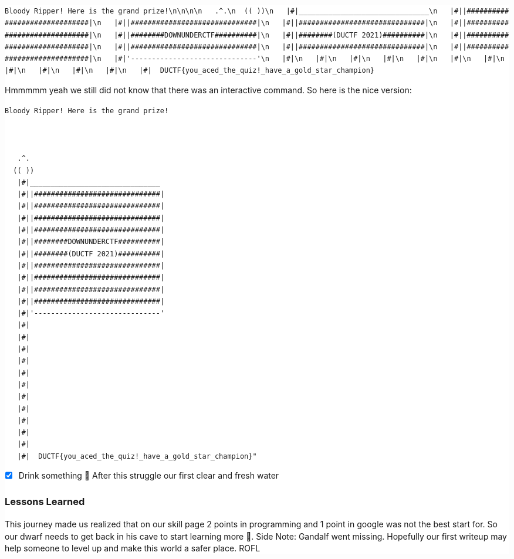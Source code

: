 ```
Bloody Ripper! Here is the grand prize!\n\n\n\n   .^.\n  (( ))\n   |#|_______________________________\n   |#||##############################|\n   |#||##############################|\n   |#||##############################|\n   |#||##############################|\n   |#||########DOWNUNDERCTF##########|\n   |#||########(DUCTF 2021)##########|\n   |#||##############################|\n   |#||##############################|\n   |#||##############################|\n   |#||##############################|\n   |#|'------------------------------'\n   |#|\n   |#|\n   |#|\n   |#|\n   |#|\n   |#|\n   |#|\n   |#|\n   |#|\n   |#|\n   |#|\n   |#|  DUCTF{you_aced_the_quiz!_have_a_gold_star_champion}
```
Hmmmmm yeah we still did not know that there was an interactive command. So here is the nice version:
```
Bloody Ripper! Here is the grand prize!



   .^.
  (( ))
   |#|_______________________________
   |#||##############################|
   |#||##############################|
   |#||##############################|
   |#||##############################|
   |#||########DOWNUNDERCTF##########|
   |#||########(DUCTF 2021)##########|
   |#||##############################|
   |#||##############################|
   |#||##############################|
   |#||##############################|
   |#|'------------------------------'
   |#|
   |#|
   |#|
   |#|
   |#|
   |#|
   |#|
   |#|
   |#|
   |#|
   |#|
   |#|  DUCTF{you_aced_the_quiz!_have_a_gold_star_champion}"
```
- [x] Drink something <g-emoji class="g-emoji" alias="tada" fallback-src="https://github.githubassets.com/images/icons/emoji/unicode/1f389.png">🎉</g-emoji>
After this struggle our first clear and fresh water

### Lessons Learned

This journey made us realized that on our skill page 2 points in programming and 1 point in google was not the best start for. So our dwarf needs to get back in his cave to start learning more <g-emoji class="g-emoji" alias="snake" fallback-src="https://github.githubassets.com/images/icons/emoji/unicode/1f40d.png">🐍</g-emoji>. Side Note: Gandalf went missing.
Hopefully our first writeup may help someone to level up and make this world a safer place. ROFL
